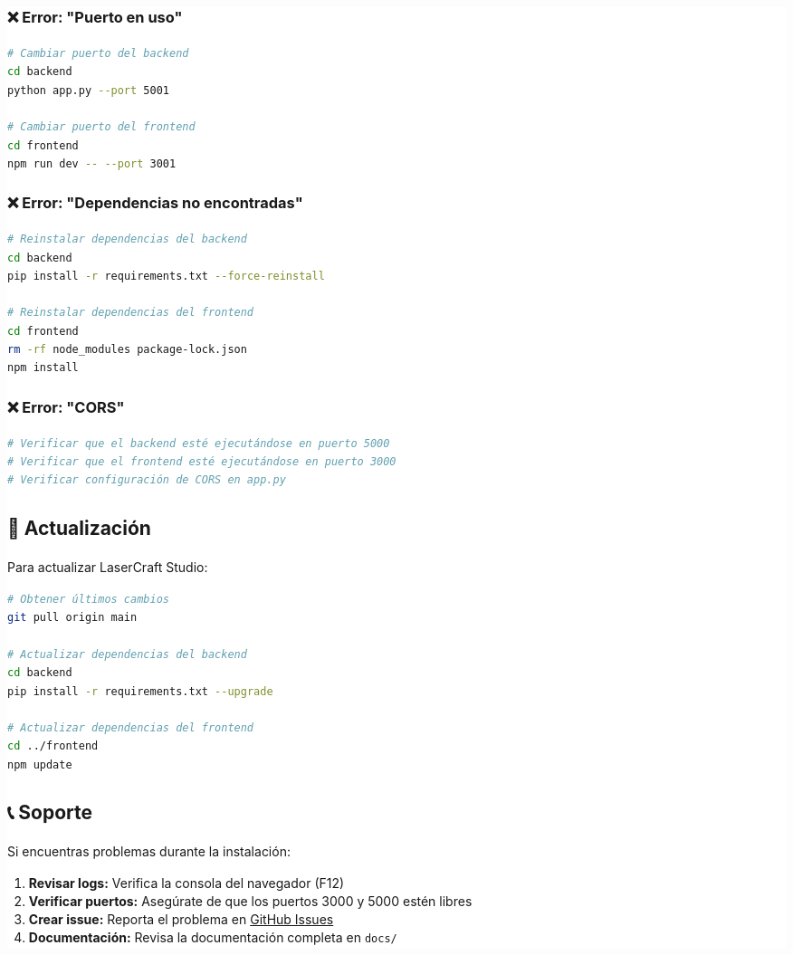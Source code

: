### ❌ Error: "Puerto en uso"
```bash
# Cambiar puerto del backend
cd backend
python app.py --port 5001

# Cambiar puerto del frontend
cd frontend
npm run dev -- --port 3001
```

### ❌ Error: "Dependencias no encontradas"
```bash
# Reinstalar dependencias del backend
cd backend
pip install -r requirements.txt --force-reinstall

# Reinstalar dependencias del frontend
cd frontend
rm -rf node_modules package-lock.json
npm install
```

### ❌ Error: "CORS"
```bash
# Verificar que el backend esté ejecutándose en puerto 5000
# Verificar que el frontend esté ejecutándose en puerto 3000
# Verificar configuración de CORS en app.py
```

## 🔄 Actualización

Para actualizar LaserCraft Studio:

```bash
# Obtener últimos cambios
git pull origin main

# Actualizar dependencias del backend
cd backend
pip install -r requirements.txt --upgrade

# Actualizar dependencias del frontend
cd ../frontend
npm update
```

## 📞 Soporte

Si encuentras problemas durante la instalación:

1. **Revisar logs:** Verifica la consola del navegador (F12)
2. **Verificar puertos:** Asegúrate de que los puertos 3000 y 5000 estén libres
3. **Crear issue:** Reporta el problema en [GitHub Issues](https://github.com/godie007/LaserCraft/issues)
4. **Documentación:** Revisa la documentación completa en `docs/`
